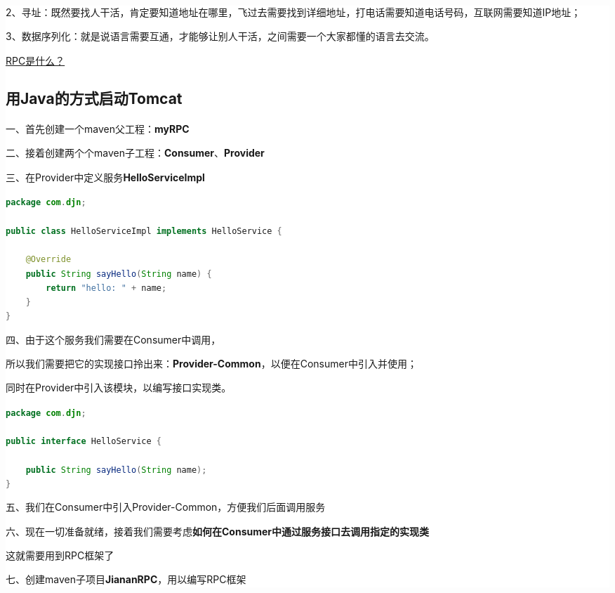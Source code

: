 2、寻址：既然要找人干活，肯定要知道地址在哪里，飞过去需要找到详细地址，打电话需要知道电话号码，互联网需要知道IP地址；

3、数据序列化：就是说语言需要互通，才能够让别人干活，之间需要一个大家都懂的语言去交流。



[RPC是什么？](https://zhuanlan.zhihu.com/p/187560185)



## 用Java的方式启动Tomcat

一、首先创建一个maven父工程：**myRPC**



二、接着创建两个个maven子工程：**Consumer**、**Provider**



三、在Provider中定义服务**HelloServiceImpl**

```java
package com.djn;

public class HelloServiceImpl implements HelloService {

    @Override
    public String sayHello(String name) {
        return "hello: " + name;
    }
}
```



四、由于这个服务我们需要在Consumer中调用，

所以我们需要把它的实现接口拎出来：**Provider-Common**，以便在Consumer中引入并使用；

同时在Provider中引入该模块，以编写接口实现类。

```java
package com.djn;

public interface HelloService {

    public String sayHello(String name);
}
```



五、我们在Consumer中引入Provider-Common，方便我们后面调用服务



六、现在一切准备就绪，接着我们需要考虑**如何在Consumer中通过服务接口去调用指定的实现类**

这就需要用到RPC框架了



七、创建maven子项目**JiananRPC**，用以编写RPC框架
